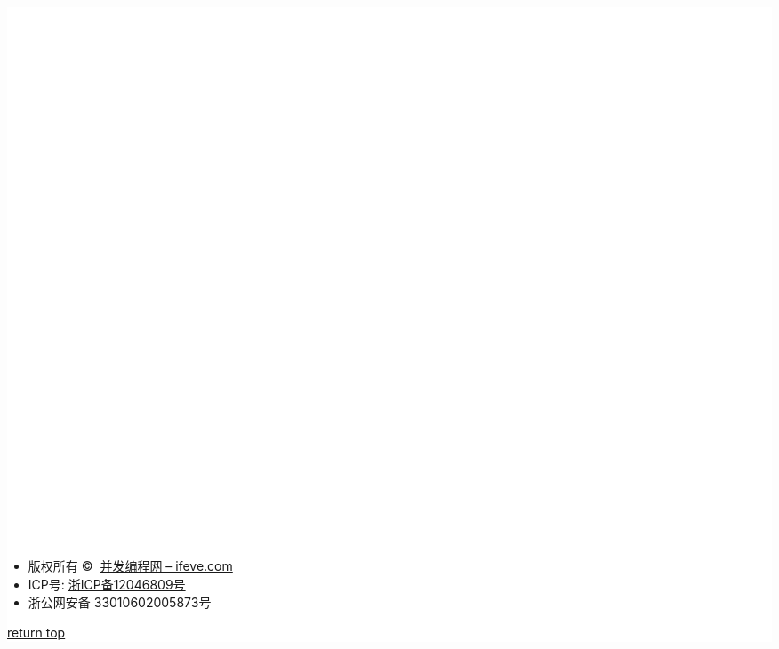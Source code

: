 <ins class="adsbygoogle"
     style="display:inline-block;width:300px;height:600px"
     data-ad-client="ca-pub-9394337417063147"
     data-ad-slot="6358703113"></ins>
<script>
(adsbygoogle = window.adsbygoogle || []).push({});
</script>




<script src="http://s22.cnzz.com/stat.php?id=5003572&web_id=5003572&show=pic" language="JavaScript"></script></div></div>
</div>

  </div>

  <div id="footer">

<ul id="copyright">
    <li>版权所有 &copy;&nbsp; <a href="http://ifeve.com/">并发编程网 &#8211; ifeve.com</a></li>
    <li>ICP号: <a href="http://www.miibeian.gov.cn" target="_blank">浙ICP备12046809号</a></li>
 <li>
<a target="_blank" href="http://www.beian.gov.cn/portal/registerSystemInfo?recordcode=33010602005873" style="display:inline-block;text-decoration:none;height:20px;line-height:20px;"><img src="" style="float:left;"/>浙公网安备 33010602005873号</a></li>
   </ul>



 </div>


 </div>

  <p id="return_top"><a href="#header">return top</a></p>

<script type='text/javascript' src='http://ifeve.com/wp-content/plugins/syntaxhighlighter/syntaxhighlighter2/scripts/shCore.js?ver=2.1.364'></script>
<script type='text/javascript' src='http://ifeve.com/wp-content/plugins/syntaxhighlighter/syntaxhighlighter2/scripts/shBrushJava.js?ver=2.1.364'></script>
<script type='text/javascript'>
	(function(){
		var corecss = document.createElement('link');
		var themecss = document.createElement('link');
		var corecssurl = "http://ifeve.com/wp-content/plugins/syntaxhighlighter/syntaxhighlighter2/styles/shCore.css?ver=2.1.364";
		if ( corecss.setAttribute ) {
				corecss.setAttribute( "rel", "stylesheet" );
				corecss.setAttribute( "type", "text/css" );
				corecss.setAttribute( "href", corecssurl );
		} else {
				corecss.rel = "stylesheet";
				corecss.href = corecssurl;
		}
		document.getElementsByTagName("head")[0].insertBefore( corecss, document.getElementById("syntaxhighlighteranchor") );
		var themecssurl = "http://ifeve.com/wp-content/plugins/syntaxhighlighter/syntaxhighlighter2/styles/shThemeEclipse.css?ver=2.1.364";
		if ( themecss.setAttribute ) {
				themecss.setAttribute( "rel", "stylesheet" );
				themecss.setAttribute( "type", "text/css" );
				themecss.setAttribute( "href", themecssurl );
		} else {
				themecss.rel = "stylesheet";
				themecss.href = themecssurl;
		}
		//document.getElementById("syntaxhighlighteranchor").appendChild(themecss);
		document.getElementsByTagName("head")[0].insertBefore( themecss, document.getElementById("syntaxhighlighteranchor") );
	})();
